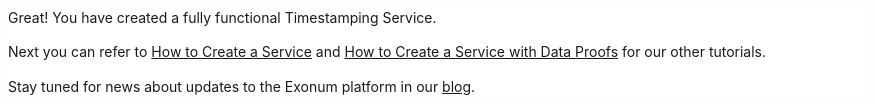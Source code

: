 Great! You have created a fully functional Timestamping Service.

Next you can refer to [How to Create a Service][demo-service] and
[How to Create a Service with Data Proofs][demo-data-proofs] for our other
tutorials.

Stay tuned for news about updates to the Exonum platform in
our [blog](https://exonum.com/blog/).

[timestamping]: https://github.com/exonum/exonum/tree/master/examples/demo-timestamping
[demo-data-proofs]: https://github.com/exonum/exonum/tree/master/examples/demo-data-proofs
[demo-service]: https://github.com/exonum/exonum/tree/master/examples/demo-service
[src/lib.rs]: https://github.com/exonum/exonum/blob/master/examples/demo-timestamping/backend/src/lib.rs
[src/transactions.rs]: https://github.com/exonum/exonum/blob/master/examples/demo-timestamping/backend/src/transactions.rs
[src/schema.rs]: https://github.com/exonum/exonum/blob/master/examples/demo-timestamping/backend/src/schema.rs
[src/api.rs]: https://github.com/exonum/exonum/blob/master/examples/demo-timestamping/backend/src/api.rs
[src/main.rs]: https://github.com/exonum/exonum/blob/master/examples/demotimestamping/backend/src/main.rs
[client]: https://github.com/exonum/exonum-client
